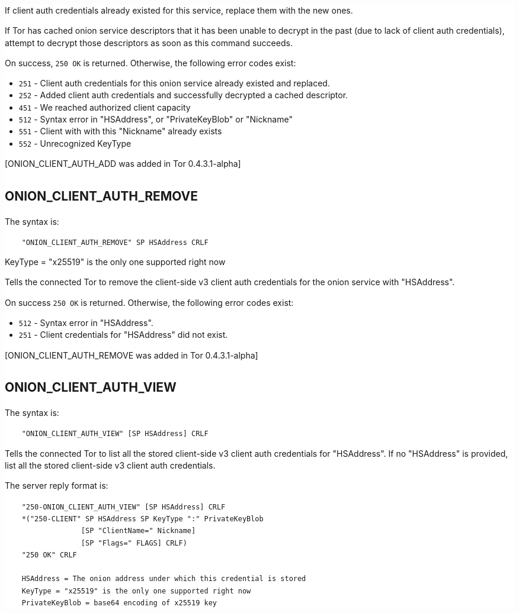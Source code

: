 If client auth credentials already existed for this service, replace them
with the new ones.

If Tor has cached onion service descriptors that it has been unable to
decrypt in the past (due to lack of client auth credentials), attempt to
decrypt those descriptors as soon as this command succeeds.

On success, `250 OK` is returned. Otherwise, the following error codes exist:

- `251` - Client auth credentials for this onion service already existed and replaced.
- `252` - Added client auth credentials and successfully decrypted a cached descriptor.
- `451` - We reached authorized client capacity
- `512` - Syntax error in "HSAddress", or "PrivateKeyBlob" or "Nickname"
- `551` - Client with with this "Nickname" already exists
- `552` - Unrecognized KeyType

\[ONION_CLIENT_AUTH_ADD was added in Tor 0.4.3.1-alpha\]

<a id="control-spec.txt-3.31"></a>

## ONION_CLIENT_AUTH_REMOVE

The syntax is:
```text
    "ONION_CLIENT_AUTH_REMOVE" SP HSAddress CRLF
```

KeyType = "x25519" is the only one supported right now

Tells the connected Tor to remove the client-side v3 client auth credentials
for the onion service with "HSAddress".

On success `250 OK` is returned. Otherwise, the following error codes exist:

- `512` - Syntax error in "HSAddress".
- `251` - Client credentials for "HSAddress" did not exist.

\[ONION_CLIENT_AUTH_REMOVE was added in Tor 0.4.3.1-alpha\]


<a id="control-spec.txt-3.32"></a>

## ONION_CLIENT_AUTH_VIEW

The syntax is:

```text
    "ONION_CLIENT_AUTH_VIEW" [SP HSAddress] CRLF
```

Tells the connected Tor to list all the stored client-side v3 client auth
credentials for "HSAddress". If no "HSAddress" is provided, list all the
stored client-side v3 client auth credentials.

The server reply format is:

```text
    "250-ONION_CLIENT_AUTH_VIEW" [SP HSAddress] CRLF
    *("250-CLIENT" SP HSAddress SP KeyType ":" PrivateKeyBlob
                  [SP "ClientName=" Nickname]
                  [SP "Flags=" FLAGS] CRLF)
    "250 OK" CRLF

    HSAddress = The onion address under which this credential is stored
    KeyType = "x25519" is the only one supported right now
    PrivateKeyBlob = base64 encoding of x25519 key
```
